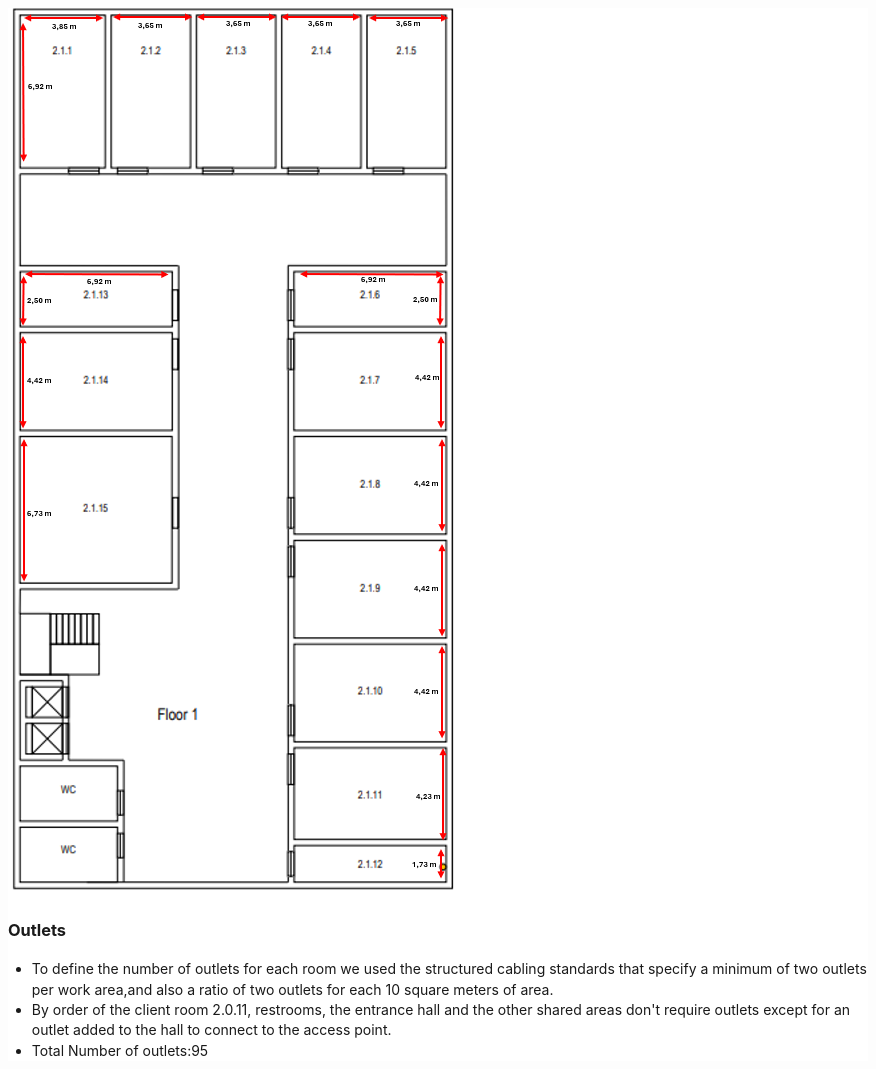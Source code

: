 ![Building2-Floor1-Measures](Building2-Floor1-Measures.png)


### Outlets
* To define the number of outlets for each room we used the structured cabling standards that specify a minimum of two outlets per work area,and also a ratio of two outlets for each 10 square meters of area.
* By  order of the client room 2.0.11, restrooms, the entrance hall and the other shared areas don't require outlets except for an outlet added to the hall to connect to the access point.
* Total Number of outlets:95
